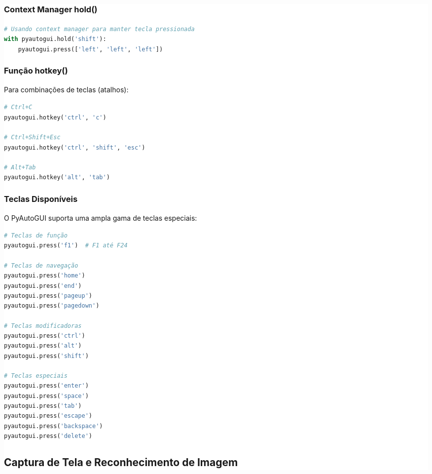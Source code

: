 ### Context Manager hold()

```python
# Usando context manager para manter tecla pressionada
with pyautogui.hold('shift'):
    pyautogui.press(['left', 'left', 'left'])
```

### Função hotkey()

Para combinações de teclas (atalhos):

```python
# Ctrl+C
pyautogui.hotkey('ctrl', 'c')

# Ctrl+Shift+Esc
pyautogui.hotkey('ctrl', 'shift', 'esc')

# Alt+Tab
pyautogui.hotkey('alt', 'tab')
```

### Teclas Disponíveis

O PyAutoGUI suporta uma ampla gama de teclas especiais:

```python
# Teclas de função
pyautogui.press('f1')  # F1 até F24

# Teclas de navegação
pyautogui.press('home')
pyautogui.press('end')
pyautogui.press('pageup')
pyautogui.press('pagedown')

# Teclas modificadoras
pyautogui.press('ctrl')
pyautogui.press('alt')
pyautogui.press('shift')

# Teclas especiais
pyautogui.press('enter')
pyautogui.press('space')
pyautogui.press('tab')
pyautogui.press('escape')
pyautogui.press('backspace')
pyautogui.press('delete')
```

## Captura de Tela e Reconhecimento de Imagem

